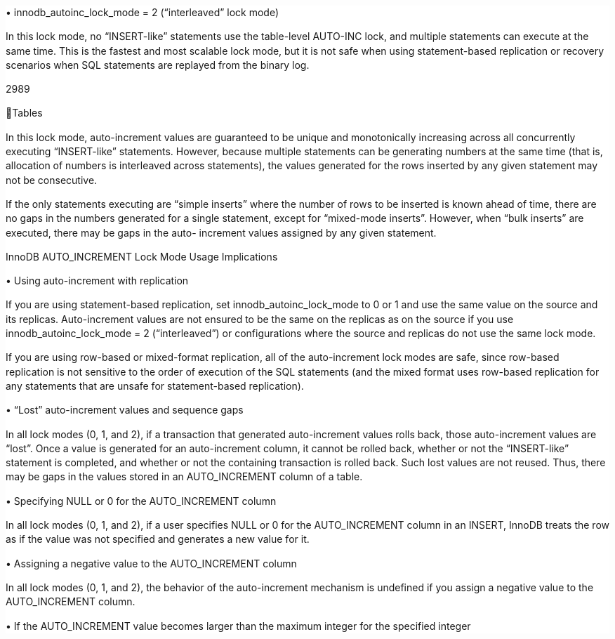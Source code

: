 • innodb_autoinc_lock_mode = 2 (“interleaved” lock mode)

In this lock mode, no “INSERT-like” statements use the table-level AUTO-INC lock, and multiple
statements can execute at the same time. This is the fastest and most scalable lock mode, but it is
not safe when using statement-based replication or recovery scenarios when SQL statements are
replayed from the binary log.

2989

Tables

In this lock mode, auto-increment values are guaranteed to be unique and monotonically increasing
across all concurrently executing “INSERT-like” statements. However, because multiple statements
can be generating numbers at the same time (that is, allocation of numbers is interleaved across
statements), the values generated for the rows inserted by any given statement may not be
consecutive.

If the only statements executing are “simple inserts” where the number of rows to be inserted is
known ahead of time, there are no gaps in the numbers generated for a single statement, except for
“mixed-mode inserts”. However, when “bulk inserts” are executed, there may be gaps in the auto-
increment values assigned by any given statement.

InnoDB AUTO_INCREMENT Lock Mode Usage Implications

• Using auto-increment with replication

If you are using statement-based replication, set innodb_autoinc_lock_mode to 0 or 1 and use
the same value on the source and its replicas. Auto-increment values are not ensured to be the
same on the replicas as on the source if you use innodb_autoinc_lock_mode = 2 (“interleaved”)
or configurations where the source and replicas do not use the same lock mode.

If you are using row-based or mixed-format replication, all of the auto-increment lock modes are safe,
since row-based replication is not sensitive to the order of execution of the SQL statements (and the
mixed format uses row-based replication for any statements that are unsafe for statement-based
replication).

• “Lost” auto-increment values and sequence gaps

In all lock modes (0, 1, and 2), if a transaction that generated auto-increment values rolls back, those
auto-increment values are “lost”. Once a value is generated for an auto-increment column, it cannot
be rolled back, whether or not the “INSERT-like” statement is completed, and whether or not the
containing transaction is rolled back. Such lost values are not reused. Thus, there may be gaps in
the values stored in an AUTO_INCREMENT column of a table.

• Specifying NULL or 0 for the AUTO_INCREMENT column

In all lock modes (0, 1, and 2), if a user specifies NULL or 0 for the AUTO_INCREMENT column in an
INSERT, InnoDB treats the row as if the value was not specified and generates a new value for it.

• Assigning a negative value to the AUTO_INCREMENT column

In all lock modes (0, 1, and 2), the behavior of the auto-increment mechanism is undefined if you
assign a negative value to the AUTO_INCREMENT column.

• If the AUTO_INCREMENT value becomes larger than the maximum integer for the specified integer
